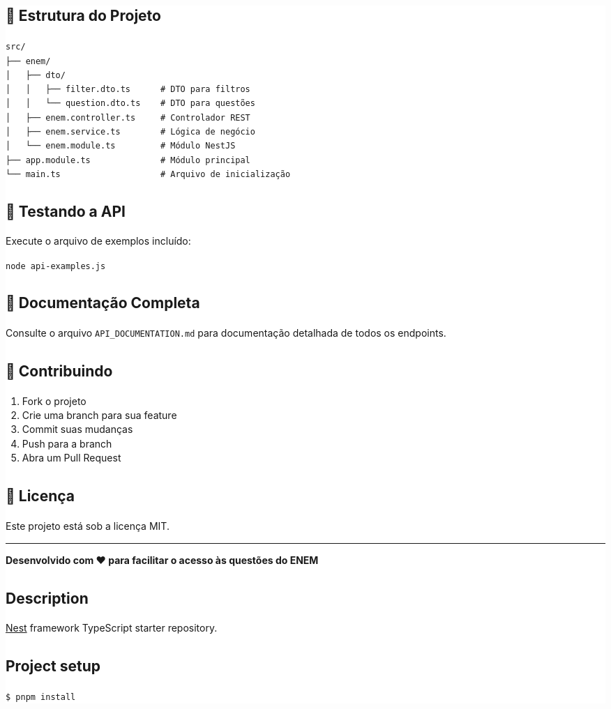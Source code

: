 ## 📁 Estrutura do Projeto

```
src/
├── enem/
│   ├── dto/
│   │   ├── filter.dto.ts      # DTO para filtros
│   │   └── question.dto.ts    # DTO para questões
│   ├── enem.controller.ts     # Controlador REST
│   ├── enem.service.ts        # Lógica de negócio
│   └── enem.module.ts         # Módulo NestJS
├── app.module.ts              # Módulo principal
└── main.ts                    # Arquivo de inicialização
```

## 🧪 Testando a API

Execute o arquivo de exemplos incluído:

```bash
node api-examples.js
```

## 📝 Documentação Completa

Consulte o arquivo `API_DOCUMENTATION.md` para documentação detalhada de todos os endpoints.

## 🤝 Contribuindo

1. Fork o projeto
2. Crie uma branch para sua feature
3. Commit suas mudanças
4. Push para a branch
5. Abra um Pull Request

## 📄 Licença

Este projeto está sob a licença MIT.

---

**Desenvolvido com ❤️ para facilitar o acesso às questões do ENEM**
  

## Description

[Nest](https://github.com/nestjs/nest) framework TypeScript starter repository.

## Project setup

```bash
$ pnpm install
```
